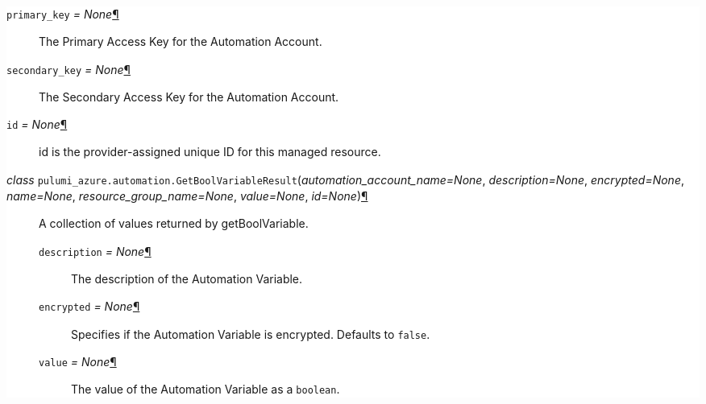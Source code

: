 <dl class="attribute">
<dt id="pulumi_azure.automation.GetAccountResult.primary_key">
<code class="sig-name descname">primary_key</code><em class="property"> = None</em><a class="headerlink" href="#pulumi_azure.automation.GetAccountResult.primary_key" title="Permalink to this definition">¶</a></dt>
<dd><p>The Primary Access Key for the Automation Account.</p>
</dd></dl>

<dl class="attribute">
<dt id="pulumi_azure.automation.GetAccountResult.secondary_key">
<code class="sig-name descname">secondary_key</code><em class="property"> = None</em><a class="headerlink" href="#pulumi_azure.automation.GetAccountResult.secondary_key" title="Permalink to this definition">¶</a></dt>
<dd><p>The Secondary Access Key for the Automation Account.</p>
</dd></dl>

<dl class="attribute">
<dt id="pulumi_azure.automation.GetAccountResult.id">
<code class="sig-name descname">id</code><em class="property"> = None</em><a class="headerlink" href="#pulumi_azure.automation.GetAccountResult.id" title="Permalink to this definition">¶</a></dt>
<dd><p>id is the provider-assigned unique ID for this managed resource.</p>
</dd></dl>

</dd></dl>

<dl class="class">
<dt id="pulumi_azure.automation.GetBoolVariableResult">
<em class="property">class </em><code class="sig-prename descclassname">pulumi_azure.automation.</code><code class="sig-name descname">GetBoolVariableResult</code><span class="sig-paren">(</span><em class="sig-param">automation_account_name=None</em>, <em class="sig-param">description=None</em>, <em class="sig-param">encrypted=None</em>, <em class="sig-param">name=None</em>, <em class="sig-param">resource_group_name=None</em>, <em class="sig-param">value=None</em>, <em class="sig-param">id=None</em><span class="sig-paren">)</span><a class="headerlink" href="#pulumi_azure.automation.GetBoolVariableResult" title="Permalink to this definition">¶</a></dt>
<dd><p>A collection of values returned by getBoolVariable.</p>
<dl class="attribute">
<dt id="pulumi_azure.automation.GetBoolVariableResult.description">
<code class="sig-name descname">description</code><em class="property"> = None</em><a class="headerlink" href="#pulumi_azure.automation.GetBoolVariableResult.description" title="Permalink to this definition">¶</a></dt>
<dd><p>The description of the Automation Variable.</p>
</dd></dl>

<dl class="attribute">
<dt id="pulumi_azure.automation.GetBoolVariableResult.encrypted">
<code class="sig-name descname">encrypted</code><em class="property"> = None</em><a class="headerlink" href="#pulumi_azure.automation.GetBoolVariableResult.encrypted" title="Permalink to this definition">¶</a></dt>
<dd><p>Specifies if the Automation Variable is encrypted. Defaults to <code class="docutils literal notranslate"><span class="pre">false</span></code>.</p>
</dd></dl>

<dl class="attribute">
<dt id="pulumi_azure.automation.GetBoolVariableResult.value">
<code class="sig-name descname">value</code><em class="property"> = None</em><a class="headerlink" href="#pulumi_azure.automation.GetBoolVariableResult.value" title="Permalink to this definition">¶</a></dt>
<dd><p>The value of the Automation Variable as a <code class="docutils literal notranslate"><span class="pre">boolean</span></code>.</p>
</dd></dl>
